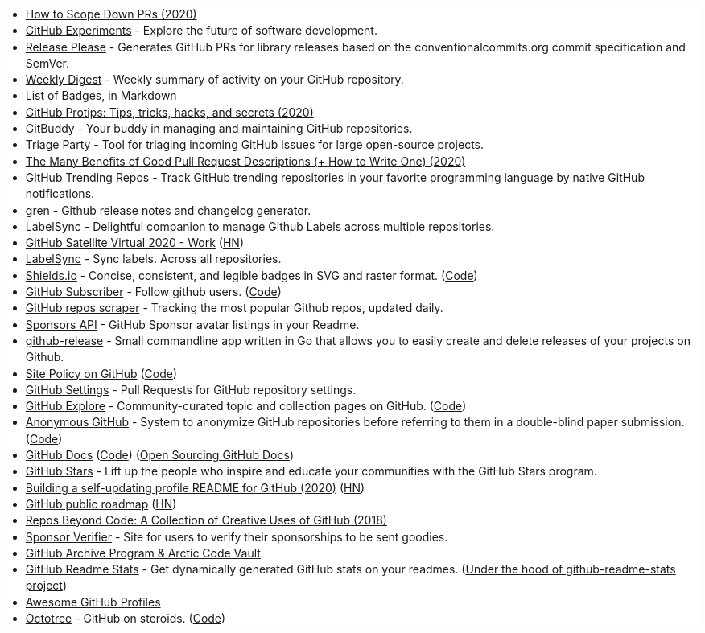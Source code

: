 - [How to Scope Down PRs (2020)](https://www.netlify.com/blog/2020/03/31/how-to-scope-down-prs/)
- [GitHub Experiments](https://experiments.github.com/) - Explore the future of software development.
- [Release Please](https://github.com/googleapis/release-please) - Generates GitHub PRs for library releases based on the conventionalcommits.org commit specification and SemVer.
- [Weekly Digest](https://github.com/probot/weekly-digest) - Weekly summary of activity on your GitHub repository.
- [List of Badges, in Markdown](https://github.com/Naereen/badges)
- [GitHub Protips: Tips, tricks, hacks, and secrets (2020)](https://github.blog/2020-04-09-github-protips-tips-tricks-hacks-and-secrets-from-lee-reilly/)
- [GitBuddy](https://github.com/WeTransfer/GitBuddy) - Your buddy in managing and maintaining GitHub repositories.
- [Triage Party](https://github.com/google/triage-party) - Tool for triaging incoming GitHub issues for large open-source projects.
- [The Many Benefits of Good Pull Request Descriptions (+ How to Write One) (2020)](https://formidable.com/blog/2020/good-pr-descriptions/)
- [GitHub Trending Repos](https://github.com/vitalets/github-trending-repos) - Track GitHub trending repositories in your favorite programming language by native GitHub notifications.
- [gren](https://github.com/github-tools/github-release-notes) - Github release notes and changelog generator.
- [LabelSync](https://github.com/maticzav/label-sync) - Delightful companion to manage Github Labels across multiple repositories.
- [GitHub Satellite Virtual 2020 - Work](https://www.youtube.com/watch?v=FhZTPM9ysWk) ([HN](https://news.ycombinator.com/item?id=23092160))
- [LabelSync](https://label-sync.com/) - Sync labels. Across all repositories.
- [Shields.io](https://shields.io/) - Concise, consistent, and legible badges in SVG and raster format. ([Code](https://github.com/badges/shields))
- [GitHub Subscriber](https://gitsub.easydev.space/) - Follow github users. ([Code](https://github.com/rpolonsky/gitsub))
- [GitHub repos scraper](https://github.com/henson/Scraper) - Tracking the most popular Github repos, updated daily.
- [Sponsors API](https://github.com/tj/sponsors-api) - GitHub Sponsor avatar listings in your Readme.
- [github-release](https://github.com/github-release/github-release) - Small commandline app written in Go that allows you to easily create and delete releases of your projects on Github.
- [Site Policy on GitHub](https://help.github.com/en/github/site-policy) ([Code](https://github.com/github/site-policy))
- [GitHub Settings](https://github.com/probot/settings) - Pull Requests for GitHub repository settings.
- [GitHub Explore](https://github.com/explore) - Community-curated topic and collection pages on GitHub. ([Code](https://github.com/github/explore))
- [Anonymous GitHub](https://anonymous.4open.science/) - System to anonymize GitHub repositories before referring to them in a double-blind paper submission. ([Code](https://github.com/tdurieux/anonymous_github/))
- [GitHub Docs](https://docs.github.com/en) ([Code](https://github.com/github/docs)) ([Open Sourcing GitHub Docs](https://www.youtube.com/watch?v=u_h5FZkDNgc))
- [GitHub Stars](https://stars.github.com/) - Lift up the people who inspire and educate your communities with the GitHub Stars program.
- [Building a self-updating profile README for GitHub (2020)](https://simonwillison.net/2020/Jul/10/self-updating-profile-readme/) ([HN](https://news.ycombinator.com/item?id=23807881))
- [GitHub public roadmap](https://github.com/github/roadmap) ([HN](https://news.ycombinator.com/item?id=23977256))
- [Repos Beyond Code: A Collection of Creative Uses of GitHub (2018)](http://www.brendanschlagel.com/2018/09/28/repos-beyond-code-a-collection-of-creative-uses-of-github/)
- [Sponsor Verifier](https://github.com/matchai/sponsor-verifier) - Site for users to verify their sponsorships to be sent goodies.
- [GitHub Archive Program & Arctic Code Vault](https://github.com/github/archive-program)
- [GitHub Readme Stats](https://github.com/anuraghazra/github-readme-stats) - Get dynamically generated GitHub stats on your readmes. ([Under the hood of github-readme-stats project](https://codecrumbs.io/library/github-readme-stats))
- [Awesome GitHub Profiles](https://github.com/kautukkundan/Awesome-Profile-README-templates)
- [Octotree](https://www.octotree.io/) - GitHub on steroids. ([Code](https://github.com/ovity/octotree))
